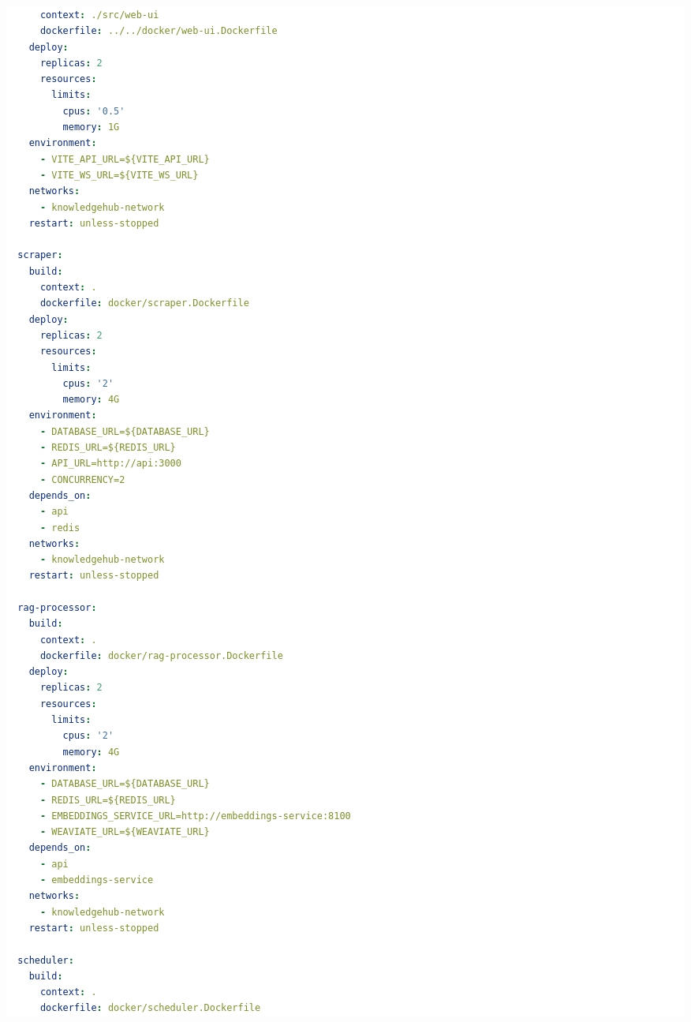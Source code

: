 ```yaml
      context: ./src/web-ui
      dockerfile: ../../docker/web-ui.Dockerfile
    deploy:
      replicas: 2
      resources:
        limits:
          cpus: '0.5'
          memory: 1G
    environment:
      - VITE_API_URL=${VITE_API_URL}
      - VITE_WS_URL=${VITE_WS_URL}
    networks:
      - knowledgehub-network
    restart: unless-stopped

  scraper:
    build:
      context: .
      dockerfile: docker/scraper.Dockerfile
    deploy:
      replicas: 2
      resources:
        limits:
          cpus: '2'
          memory: 4G
    environment:
      - DATABASE_URL=${DATABASE_URL}
      - REDIS_URL=${REDIS_URL}
      - API_URL=http://api:3000
      - CONCURRENCY=2
    depends_on:
      - api
      - redis
    networks:
      - knowledgehub-network
    restart: unless-stopped

  rag-processor:
    build:
      context: .
      dockerfile: docker/rag-processor.Dockerfile
    deploy:
      replicas: 2
      resources:
        limits:
          cpus: '2'
          memory: 4G
    environment:
      - DATABASE_URL=${DATABASE_URL}
      - REDIS_URL=${REDIS_URL}
      - EMBEDDINGS_SERVICE_URL=http://embeddings-service:8100
      - WEAVIATE_URL=${WEAVIATE_URL}
    depends_on:
      - api
      - embeddings-service
    networks:
      - knowledgehub-network
    restart: unless-stopped

  scheduler:
    build:
      context: .
      dockerfile: docker/scheduler.Dockerfile
```